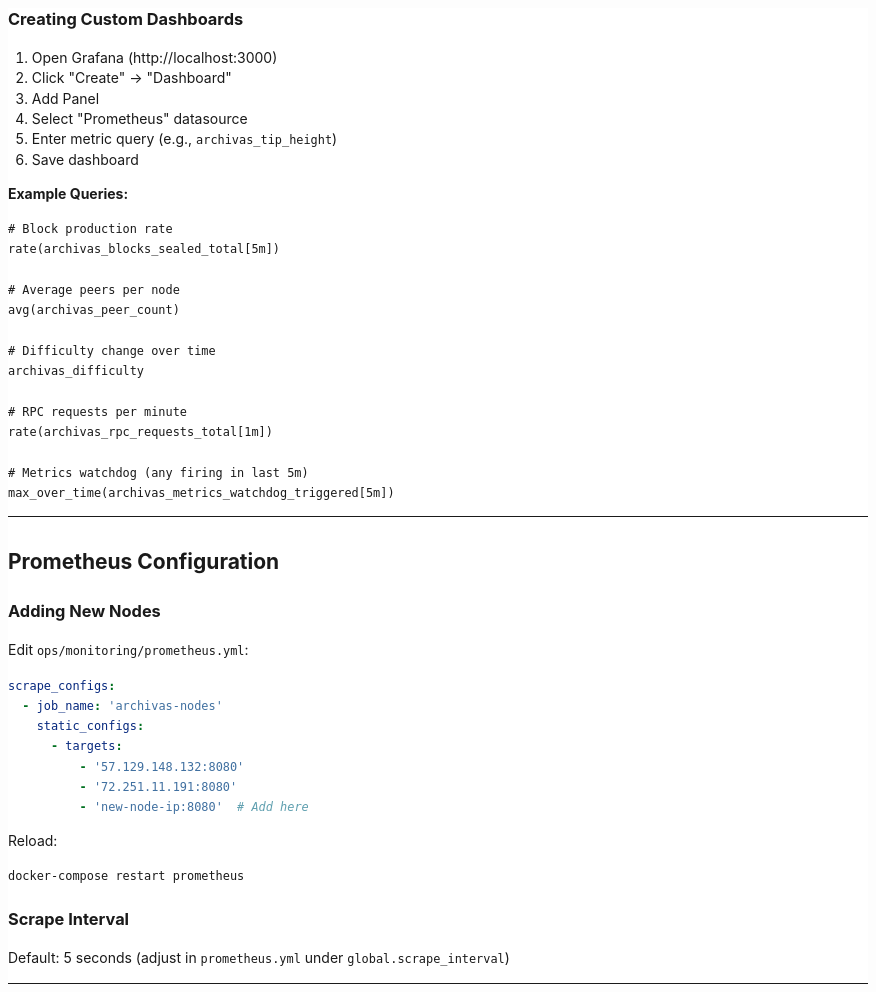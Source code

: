 ### Creating Custom Dashboards

1. Open Grafana (http://localhost:3000)
2. Click "Create" → "Dashboard"
3. Add Panel
4. Select "Prometheus" datasource
5. Enter metric query (e.g., `archivas_tip_height`)
6. Save dashboard

**Example Queries:**
```promql
# Block production rate
rate(archivas_blocks_sealed_total[5m])

# Average peers per node
avg(archivas_peer_count)

# Difficulty change over time
archivas_difficulty

# RPC requests per minute
rate(archivas_rpc_requests_total[1m])

# Metrics watchdog (any firing in last 5m)
max_over_time(archivas_metrics_watchdog_triggered[5m])
```

---

## Prometheus Configuration

### Adding New Nodes

Edit `ops/monitoring/prometheus.yml`:

```yaml
scrape_configs:
  - job_name: 'archivas-nodes'
    static_configs:
      - targets:
          - '57.129.148.132:8080'
          - '72.251.11.191:8080'
          - 'new-node-ip:8080'  # Add here
```

Reload:
```bash
docker-compose restart prometheus
```

### Scrape Interval

Default: 5 seconds (adjust in `prometheus.yml` under `global.scrape_interval`)

---